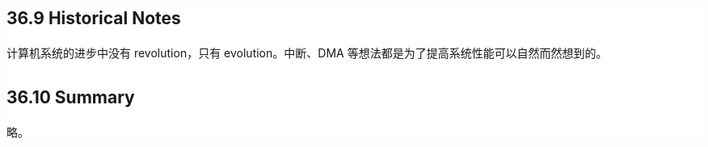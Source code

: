 ## 36.9 Historical Notes

计算机系统的进步中没有 revolution，只有 evolution。中断、DMA 等想法都是为了提高系统性能可以自然而然想到的。

## 36.10 Summary

略。